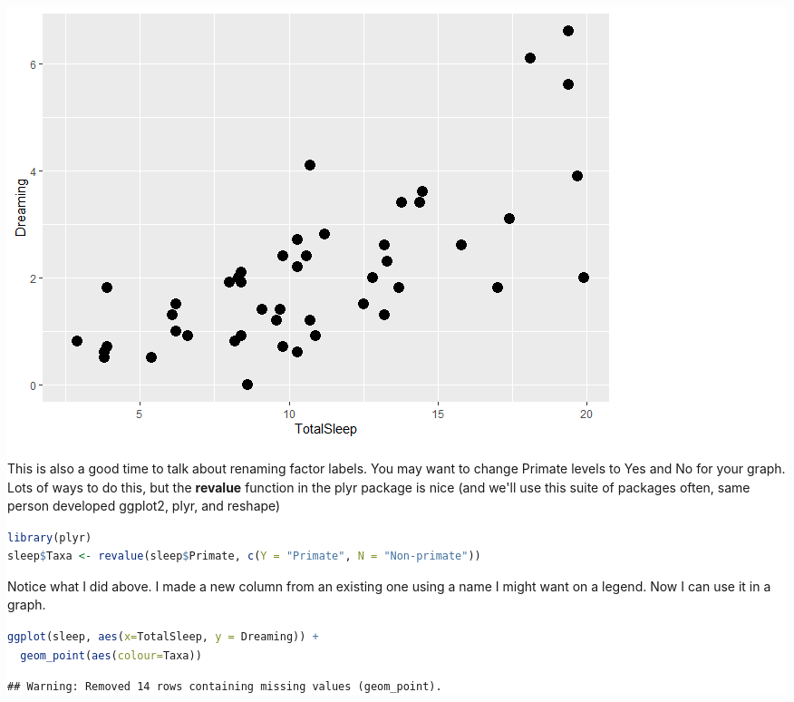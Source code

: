 ![](3_Intro_to_ggplot2_answers_files/figure-html/unnamed-chunk-11-1.png)

This is also a good time to talk about renaming factor labels. You may want to change 
Primate levels to Yes and No for your graph. Lots of ways to do this, but the 
**revalue** function 
in the plyr package is nice (and we'll use this suite of packages often, same person
developed ggplot2, plyr, and reshape)



```r
library(plyr)
sleep$Taxa <- revalue(sleep$Primate, c(Y = "Primate", N = "Non-primate"))
```

Notice what I did above. I made a new column from an existing one using a name 
I might want on a legend. Now I can use it in a graph.


```r
ggplot(sleep, aes(x=TotalSleep, y = Dreaming)) +
  geom_point(aes(colour=Taxa))
```

```
## Warning: Removed 14 rows containing missing values (geom_point).
```
